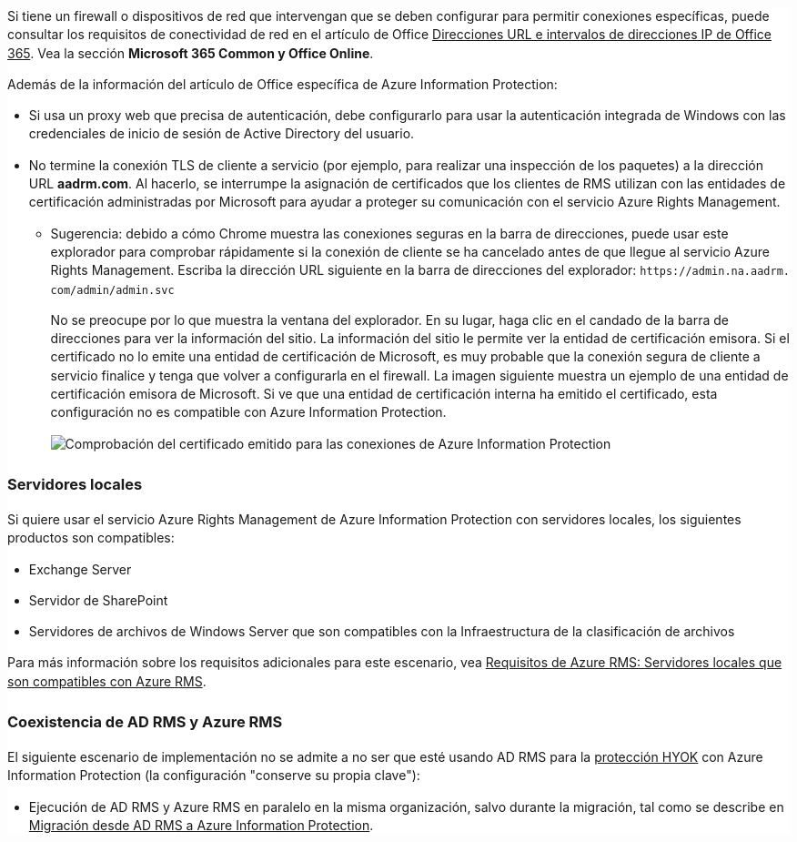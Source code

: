 Si tiene un firewall o dispositivos de red que intervengan que se deben configurar para permitir conexiones específicas, puede consultar los requisitos de conectividad de red en el artículo de Office [Direcciones URL e intervalos de direcciones IP de Office 365](https://support.office.com/en-US/article/Office-365-URLs-and-IP-address-ranges-8548a211-3fe7-47cb-abb1-355ea5aa88a2). Vea la sección **Microsoft 365 Common y Office Online**.

Además de la información del artículo de Office específica de Azure Information Protection:

- Si usa un proxy web que precisa de autenticación, debe configurarlo para usar la autenticación integrada de Windows con las credenciales de inicio de sesión de Active Directory del usuario.

- No termine la conexión TLS de cliente a servicio (por ejemplo, para realizar una inspección de los paquetes) a la dirección URL **aadrm.com**. Al hacerlo, se interrumpe la asignación de certificados que los clientes de RMS utilizan con las entidades de certificación administradas por Microsoft para ayudar a proteger su comunicación con el servicio Azure Rights Management.
    
    - Sugerencia: debido a cómo Chrome muestra las conexiones seguras en la barra de direcciones, puede usar este explorador para comprobar rápidamente si la conexión de cliente se ha cancelado antes de que llegue al servicio Azure Rights Management. Escriba la dirección URL siguiente en la barra de direcciones del explorador: `https://admin.na.aadrm.com/admin/admin.svc` 
    
        No se preocupe por lo que muestra la ventana del explorador. En su lugar, haga clic en el candado de la barra de direcciones para ver la información del sitio. La información del sitio le permite ver la entidad de certificación emisora. Si el certificado no lo emite una entidad de certificación de Microsoft, es muy probable que la conexión segura de cliente a servicio finalice y tenga que volver a configurarla en el firewall. La imagen siguiente muestra un ejemplo de una entidad de certificación emisora de Microsoft. Si ve que una entidad de certificación interna ha emitido el certificado, esta configuración no es compatible con Azure Information Protection.
        
        ![Comprobación del certificado emitido para las conexiones de Azure Information Protection](./media/certificate-checking.png)

### <a name="on-premises-servers"></a>Servidores locales

Si quiere usar el servicio Azure Rights Management de Azure Information Protection con servidores locales, los siguientes productos son compatibles:

- Exchange Server

- Servidor de SharePoint

- Servidores de archivos de Windows Server que son compatibles con la Infraestructura de la clasificación de archivos

Para más información sobre los requisitos adicionales para este escenario, vea [Requisitos de Azure RMS: Servidores locales que son compatibles con Azure RMS](requirements-servers.md).

### <a name="coexistence-of-ad-rms-with-azure-rms"></a>Coexistencia de AD RMS y Azure RMS

El siguiente escenario de implementación no se admite a no ser que esté usando AD RMS para la [protección HYOK](configure-adrms-restrictions.md) con Azure Information Protection (la configuración "conserve su propia clave"):

- Ejecución de AD RMS y Azure RMS en paralelo en la misma organización, salvo durante la migración, tal como se describe en [Migración desde AD RMS a Azure Information Protection](migrate-from-ad-rms-to-azure-rms.md).

